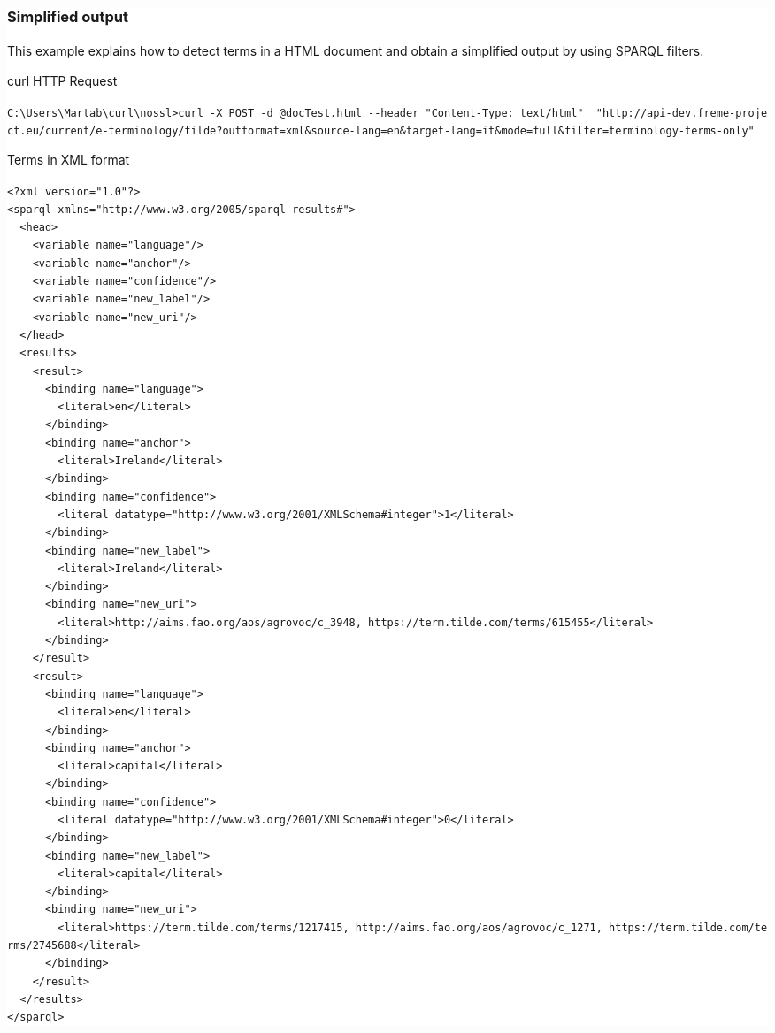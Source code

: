 ### Simplified output
This example explains how to detect terms in a HTML document and obtain a simplified output by using [SPARQL filters](filtering.html).


curl HTTP Request

```
C:\Users\Martab\curl\nossl>curl -X POST -d @docTest.html --header "Content-Type: text/html"  "http://api-dev.freme-project.eu/current/e-terminology/tilde?outformat=xml&source-lang=en&target-lang=it&mode=full&filter=terminology-terms-only"
```

Terms in XML format

```
<?xml version="1.0"?>
<sparql xmlns="http://www.w3.org/2005/sparql-results#">
  <head>
    <variable name="language"/>
    <variable name="anchor"/>
    <variable name="confidence"/>
    <variable name="new_label"/>
    <variable name="new_uri"/>
  </head>
  <results>
    <result>
      <binding name="language">
        <literal>en</literal>
      </binding>
      <binding name="anchor">
        <literal>Ireland</literal>
      </binding>
      <binding name="confidence">
        <literal datatype="http://www.w3.org/2001/XMLSchema#integer">1</literal>
      </binding>
      <binding name="new_label">
        <literal>Ireland</literal>
      </binding>
      <binding name="new_uri">
        <literal>http://aims.fao.org/aos/agrovoc/c_3948, https://term.tilde.com/terms/615455</literal>
      </binding>
    </result>
    <result>
      <binding name="language">
        <literal>en</literal>
      </binding>
      <binding name="anchor">
        <literal>capital</literal>
      </binding>
      <binding name="confidence">
        <literal datatype="http://www.w3.org/2001/XMLSchema#integer">0</literal>
      </binding>
      <binding name="new_label">
        <literal>capital</literal>
      </binding>
      <binding name="new_uri">
        <literal>https://term.tilde.com/terms/1217415, http://aims.fao.org/aos/agrovoc/c_1271, https://term.tilde.com/terms/2745688</literal>
      </binding>
    </result>
  </results>
</sparql>
```
